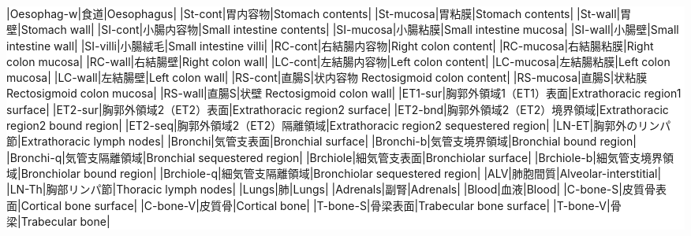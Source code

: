 |Oesophag-w|食道|Oesophagus|
|St-cont|胃内容物|Stomach contents|
|St-mucosa|胃粘膜|Stomach contents|
|St-wall|胃壁|Stomach wall|
|SI-cont|小腸内容物|Small intestine contents|
|SI-mucosa|小腸粘膜|Small intestine mucosa|
|SI-wall|小腸壁|Small intestine wall|
|SI-villi|小腸絨毛|Small intestine villi|
|RC-cont|右結腸内容物|Right colon content|
|RC-mucosa|右結腸粘膜|Right colon mucosa|
|RC-wall|右結腸壁|Right colon wall|
|LC-cont|左結腸内容物|Left colon content|
|LC-mucosa|左結腸粘膜|Left colon mucosa|
|LC-wall|左結腸壁|Left colon wall|
|RS-cont|直腸S|状内容物 Rectosigmoid colon content|
|RS-mucosa|直腸S|状粘膜 Rectosigmoid colon mucosa|
|RS-wall|直腸S|状壁 Rectosigmoid colon wall|
|ET1-sur|胸郭外領域1（ET1）表面|Extrathoracic region1 surface|
|ET2-sur|胸郭外領域2（ET2）表面|Extrathoracic region2 surface|
|ET2-bnd|胸郭外領域2（ET2）境界領域|Extrathoracic region2 bound region|
|ET2-seq|胸郭外領域2（ET2）隔離領域|Extrathoracic region2 sequestered region|
|LN-ET|胸郭外のリンパ節|Extrathoracic lymph nodes|
|Bronchi|気管支表面|Bronchial surface|
|Bronchi-b|気管支境界領域|Bronchial bound region|
|Bronchi-q|気管支隔離領域|Bronchial sequestered region|
|Brchiole|細気管支表面|Bronchiolar surface|
|Brchiole-b|細気管支境界領域|Bronchiolar bound region|
|Brchiole-q|細気管支隔離領域|Bronchiolar sequestered region|
|ALV|肺胞間質|Alveolar-interstitial|
|LN-Th|胸部リンパ節|Thoracic lymph nodes|
|Lungs|肺|Lungs|
|Adrenals|副腎|Adrenals|
|Blood|血液|Blood|
|C-bone-S|皮質骨表面|Cortical bone surface|
|C-bone-V|皮質骨|Cortical bone|
|T-bone-S|骨梁表面|Trabecular bone surface|
|T-bone-V|骨梁|Trabecular bone|